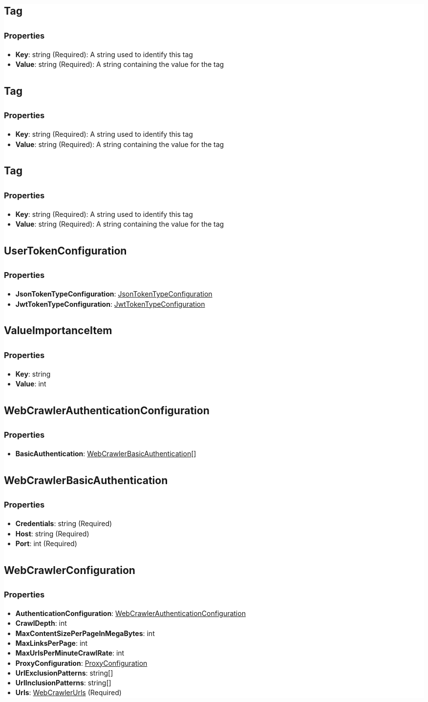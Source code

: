 ## Tag
### Properties
* **Key**: string (Required): A string used to identify this tag
* **Value**: string (Required): A string containing the value for the tag

## Tag
### Properties
* **Key**: string (Required): A string used to identify this tag
* **Value**: string (Required): A string containing the value for the tag

## Tag
### Properties
* **Key**: string (Required): A string used to identify this tag
* **Value**: string (Required): A string containing the value for the tag

## UserTokenConfiguration
### Properties
* **JsonTokenTypeConfiguration**: [JsonTokenTypeConfiguration](#jsontokentypeconfiguration)
* **JwtTokenTypeConfiguration**: [JwtTokenTypeConfiguration](#jwttokentypeconfiguration)

## ValueImportanceItem
### Properties
* **Key**: string
* **Value**: int

## WebCrawlerAuthenticationConfiguration
### Properties
* **BasicAuthentication**: [WebCrawlerBasicAuthentication](#webcrawlerbasicauthentication)[]

## WebCrawlerBasicAuthentication
### Properties
* **Credentials**: string (Required)
* **Host**: string (Required)
* **Port**: int (Required)

## WebCrawlerConfiguration
### Properties
* **AuthenticationConfiguration**: [WebCrawlerAuthenticationConfiguration](#webcrawlerauthenticationconfiguration)
* **CrawlDepth**: int
* **MaxContentSizePerPageInMegaBytes**: int
* **MaxLinksPerPage**: int
* **MaxUrlsPerMinuteCrawlRate**: int
* **ProxyConfiguration**: [ProxyConfiguration](#proxyconfiguration)
* **UrlExclusionPatterns**: string[]
* **UrlInclusionPatterns**: string[]
* **Urls**: [WebCrawlerUrls](#webcrawlerurls) (Required)
